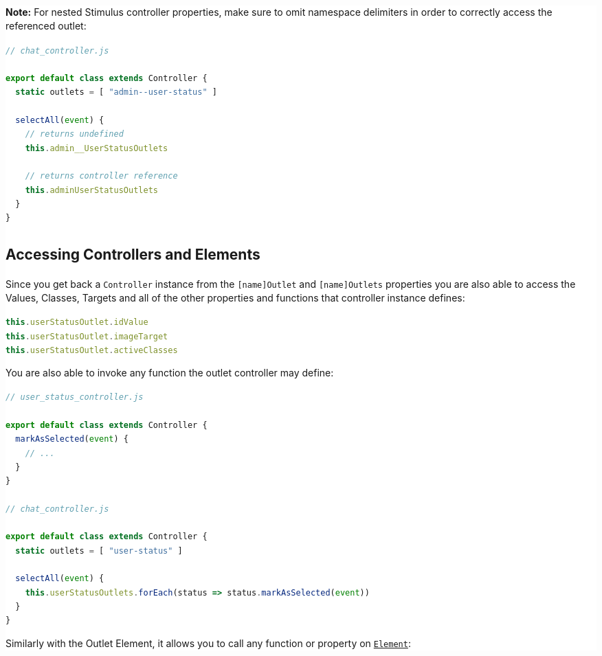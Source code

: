 **Note:** For nested Stimulus controller properties, make sure to omit namespace delimiters in order to correctly access the referenced outlet:

```js
// chat_controller.js

export default class extends Controller {
  static outlets = [ "admin--user-status" ]

  selectAll(event) {
    // returns undefined
    this.admin__UserStatusOutlets

    // returns controller reference
    this.adminUserStatusOutlets
  }
}
```

## Accessing Controllers and Elements

Since you get back a `Controller` instance from the `[name]Outlet` and `[name]Outlets` properties you are also able to access the Values, Classes, Targets and all of the other properties and functions that controller instance defines:

```js
this.userStatusOutlet.idValue
this.userStatusOutlet.imageTarget
this.userStatusOutlet.activeClasses
```

You are also able to invoke any function the outlet controller may define:

```js
// user_status_controller.js

export default class extends Controller {
  markAsSelected(event) {
    // ...
  }
}

// chat_controller.js

export default class extends Controller {
  static outlets = [ "user-status" ]

  selectAll(event) {
    this.userStatusOutlets.forEach(status => status.markAsSelected(event))
  }
}
```

Similarly with the Outlet Element, it allows you to call any function or property on [`Element`](https://developer.mozilla.org/en-US/docs/Web/API/Element):


[toggle]: https://developer.mozilla.org/en-US/docs/Web/API/HTMLDetailsElement/toggle_event
[Event]: https://developer.mozilla.org/en-US/docs/web/api/event
[Element]: https://developer.mozilla.org/en-US/docs/Web/API/element
